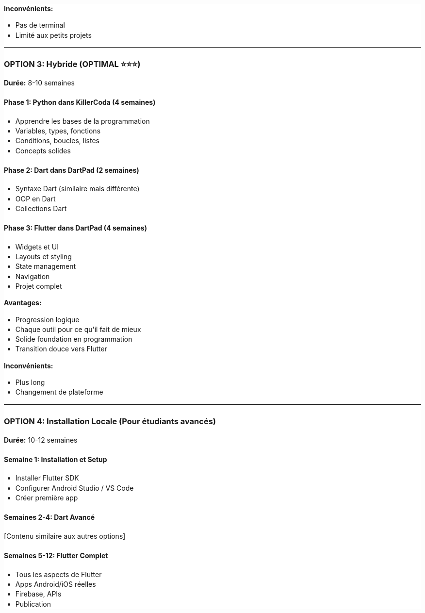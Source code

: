 **Inconvénients:**
- Pas de terminal
- Limité aux petits projets

---

### OPTION 3: Hybride (OPTIMAL ⭐⭐⭐)

**Durée:** 8-10 semaines

#### Phase 1: Python dans KillerCoda (4 semaines)
- Apprendre les bases de la programmation
- Variables, types, fonctions
- Conditions, boucles, listes
- Concepts solides

#### Phase 2: Dart dans DartPad (2 semaines)
- Syntaxe Dart (similaire mais différente)
- OOP en Dart
- Collections Dart

#### Phase 3: Flutter dans DartPad (4 semaines)
- Widgets et UI
- Layouts et styling
- State management
- Navigation
- Projet complet

**Avantages:**
- Progression logique
- Chaque outil pour ce qu'il fait de mieux
- Solide foundation en programmation
- Transition douce vers Flutter

**Inconvénients:**
- Plus long
- Changement de plateforme

---

### OPTION 4: Installation Locale (Pour étudiants avancés)

**Durée:** 10-12 semaines

#### Semaine 1: Installation et Setup
- Installer Flutter SDK
- Configurer Android Studio / VS Code
- Créer première app

#### Semaines 2-4: Dart Avancé
[Contenu similaire aux autres options]

#### Semaines 5-12: Flutter Complet
- Tous les aspects de Flutter
- Apps Android/iOS réelles
- Firebase, APIs
- Publication
